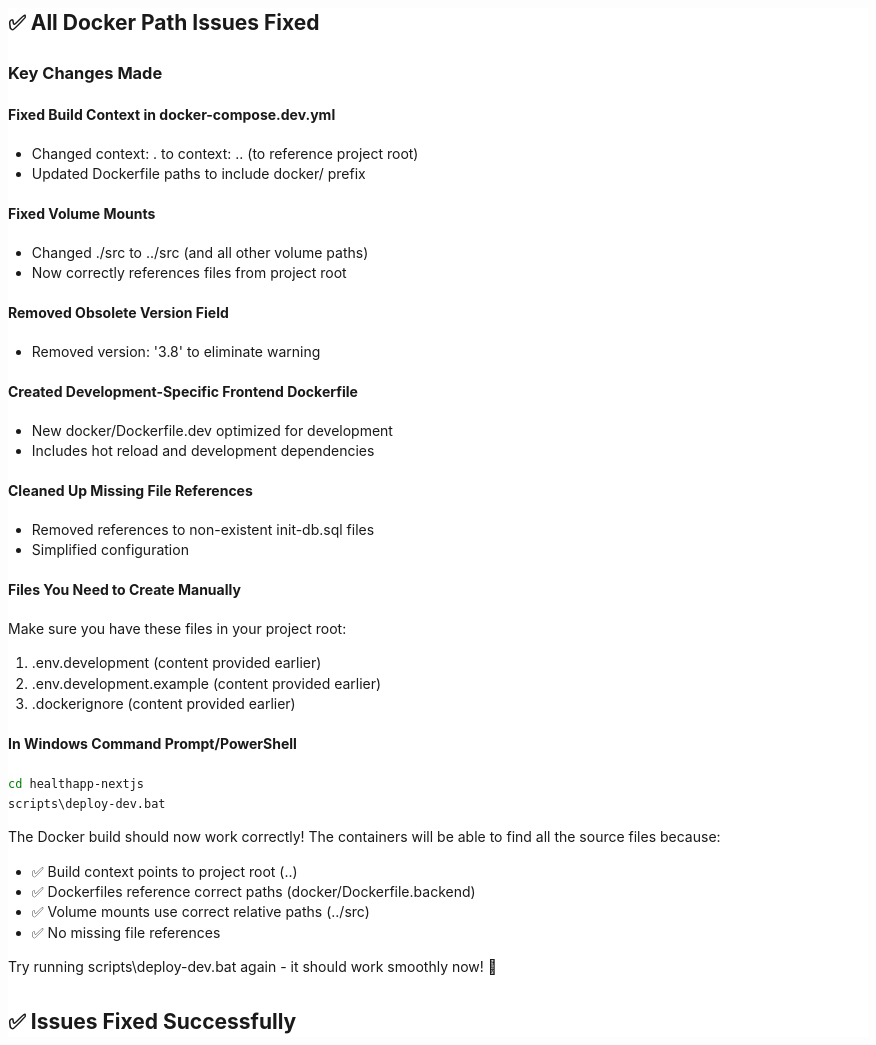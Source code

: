 ## ✅ All Docker Path Issues Fixed

### Key Changes Made

#### Fixed Build Context in docker-compose.dev.yml

- Changed context: . to context: .. (to reference project root)
- Updated Dockerfile paths to include docker/ prefix

#### Fixed Volume Mounts

- Changed ./src to ../src (and all other volume paths)
- Now correctly references files from project root

#### Removed Obsolete Version Field

- Removed version: '3.8' to eliminate warning

#### Created Development-Specific Frontend Dockerfile

- New docker/Dockerfile.dev optimized for development
- Includes hot reload and development dependencies

#### Cleaned Up Missing File References

- Removed references to non-existent init-db.sql files
- Simplified configuration

#### Files You Need to Create Manually

Make sure you have these files in your project root:

1. .env.development (content provided earlier)
2. .env.development.example (content provided earlier)
3. .dockerignore (content provided earlier)

#### In Windows Command Prompt/PowerShell

```bash
cd healthapp-nextjs
scripts\deploy-dev.bat
```

The Docker build should now work correctly! The containers will be able to find all the source files because:

- ✅ Build context points to project root (..)
- ✅ Dockerfiles reference correct paths (docker/Dockerfile.backend)
- ✅ Volume mounts use correct relative paths (../src)
- ✅ No missing file references

Try running scripts\deploy-dev.bat again - it should work smoothly now! 🎉

## ✅ Issues Fixed Successfully
